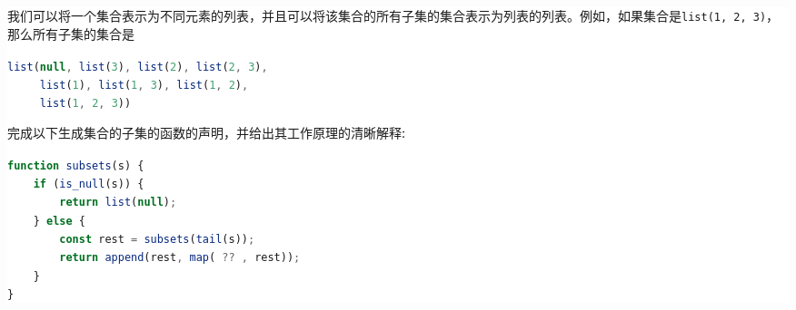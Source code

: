我们可以将一个集合表示为不同元素的列表，并且可以将该集合的所有子集的集合表示为列表的列表。例如，如果集合是`list(1, 2, 3)`，那么所有子集的集合是

```js
list(null, list(3), list(2), list(2, 3),
     list(1), list(1, 3), list(1, 2),
     list(1, 2, 3))
```

完成以下生成集合的子集的函数的声明，并给出其工作原理的清晰解释:

```js
function subsets(s) {
    if (is_null(s)) {
        return list(null);
    } else {
        const rest = subsets(tail(s));
        return append(rest, map( ?? , rest));
    }
}
```
